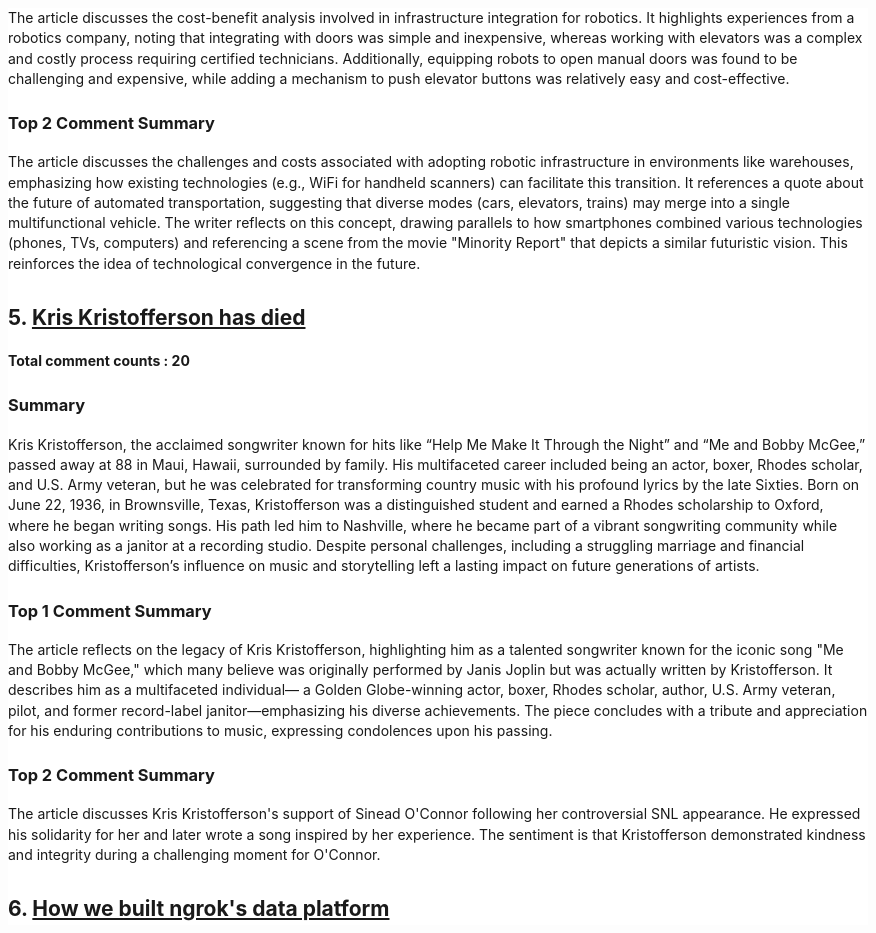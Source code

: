  The article discusses the cost-benefit analysis involved in infrastructure integration for robotics. It highlights experiences from a robotics company, noting that integrating with doors was simple and inexpensive, whereas working with elevators was a complex and costly process requiring certified technicians. Additionally, equipping robots to open manual doors was found to be challenging and expensive, while adding a mechanism to push elevator buttons was relatively easy and cost-effective.

### Top 2 Comment Summary

 The article discusses the challenges and costs associated with adopting robotic infrastructure in environments like warehouses, emphasizing how existing technologies (e.g., WiFi for handheld scanners) can facilitate this transition. It references a quote about the future of automated transportation, suggesting that diverse modes (cars, elevators, trains) may merge into a single multifunctional vehicle. The writer reflects on this concept, drawing parallels to how smartphones combined various technologies (phones, TVs, computers) and referencing a scene from the movie "Minority Report" that depicts a similar futuristic vision. This reinforces the idea of technological convergence in the future.

## 5. [Kris Kristofferson has died](https://news.ycombinator.com/item?id=41691530)

**Total comment counts : 20**

### Summary

 Kris Kristofferson, the acclaimed songwriter known for hits like “Help Me Make It Through the Night” and “Me and Bobby McGee,” passed away at 88 in Maui, Hawaii, surrounded by family. His multifaceted career included being an actor, boxer, Rhodes scholar, and U.S. Army veteran, but he was celebrated for transforming country music with his profound lyrics by the late Sixties. Born on June 22, 1936, in Brownsville, Texas, Kristofferson was a distinguished student and earned a Rhodes scholarship to Oxford, where he began writing songs. His path led him to Nashville, where he became part of a vibrant songwriting community while also working as a janitor at a recording studio. Despite personal challenges, including a struggling marriage and financial difficulties, Kristofferson’s influence on music and storytelling left a lasting impact on future generations of artists.

### Top 1 Comment Summary

 The article reflects on the legacy of Kris Kristofferson, highlighting him as a talented songwriter known for the iconic song "Me and Bobby McGee," which many believe was originally performed by Janis Joplin but was actually written by Kristofferson. It describes him as a multifaceted individual— a Golden Globe-winning actor, boxer, Rhodes scholar, author, U.S. Army veteran, pilot, and former record-label janitor—emphasizing his diverse achievements. The piece concludes with a tribute and appreciation for his enduring contributions to music, expressing condolences upon his passing.

### Top 2 Comment Summary

 The article discusses Kris Kristofferson's support of Sinead O'Connor following her controversial SNL appearance. He expressed his solidarity for her and later wrote a song inspired by her experience. The sentiment is that Kristofferson demonstrated kindness and integrity during a challenging moment for O'Connor.

## 6. [How we built ngrok's data platform](https://news.ycombinator.com/item?id=41694504)
